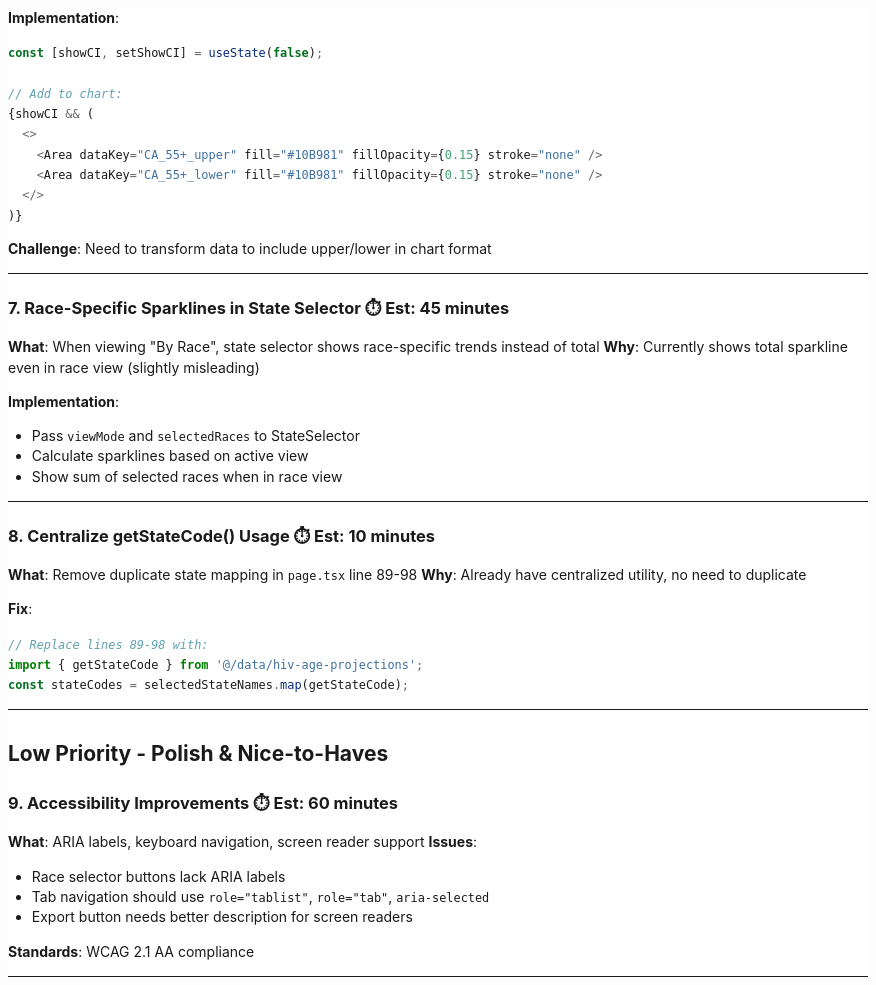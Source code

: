 **Implementation**:
```typescript
const [showCI, setShowCI] = useState(false);

// Add to chart:
{showCI && (
  <>
    <Area dataKey="CA_55+_upper" fill="#10B981" fillOpacity={0.15} stroke="none" />
    <Area dataKey="CA_55+_lower" fill="#10B981" fillOpacity={0.15} stroke="none" />
  </>
)}
```

**Challenge**: Need to transform data to include upper/lower in chart format

---

### 7. Race-Specific Sparklines in State Selector ⏱️ Est: 45 minutes
**What**: When viewing "By Race", state selector shows race-specific trends instead of total
**Why**: Currently shows total sparkline even in race view (slightly misleading)

**Implementation**:
- Pass `viewMode` and `selectedRaces` to StateSelector
- Calculate sparklines based on active view
- Show sum of selected races when in race view

---

### 8. Centralize getStateCode() Usage ⏱️ Est: 10 minutes
**What**: Remove duplicate state mapping in `page.tsx` line 89-98
**Why**: Already have centralized utility, no need to duplicate

**Fix**:
```typescript
// Replace lines 89-98 with:
import { getStateCode } from '@/data/hiv-age-projections';
const stateCodes = selectedStateNames.map(getStateCode);
```

---

## Low Priority - Polish & Nice-to-Haves

### 9. Accessibility Improvements ⏱️ Est: 60 minutes
**What**: ARIA labels, keyboard navigation, screen reader support
**Issues**:
- Race selector buttons lack ARIA labels
- Tab navigation should use `role="tablist"`, `role="tab"`, `aria-selected`
- Export button needs better description for screen readers

**Standards**: WCAG 2.1 AA compliance

---